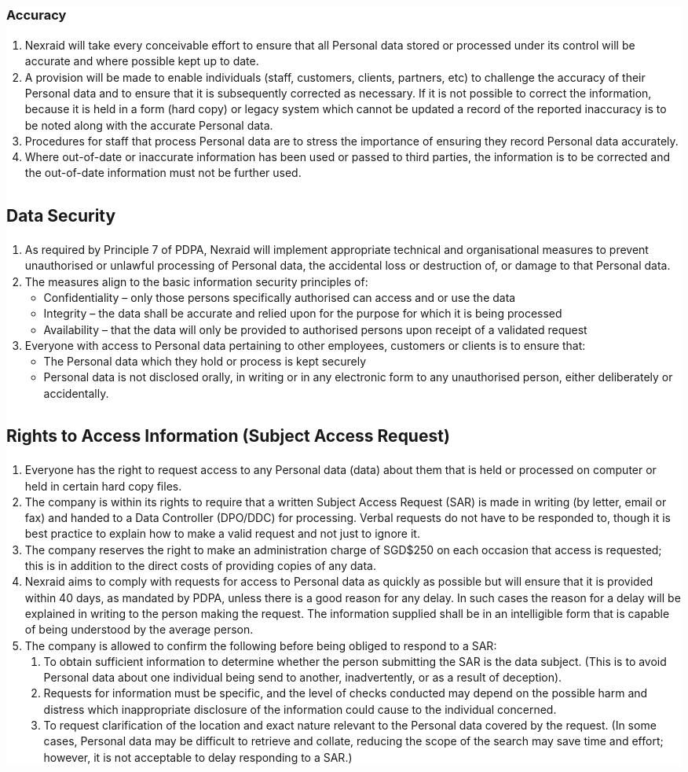 ### Accuracy
1. Nexraid will take every conceivable effort to ensure that all Personal data stored or processed under its control will be accurate and where possible kept up to date.
2. A provision will be made to enable individuals (staff, customers, clients, partners, etc) to challenge the accuracy of their Personal data and to ensure that it is subsequently corrected as necessary. If it is not possible to correct the information, because it is held in a form (hard copy) or legacy system which cannot be updated a record of the reported inaccuracy is to be noted along with the accurate Personal data.
3. Procedures for staff that process Personal data are to stress the importance of ensuring they record Personal data accurately.
4. Where out-of-date or inaccurate information has been used or passed to third parties, the information is to be corrected and the out-of-date information must not be further used.

## Data Security
1. As required by Principle 7 of PDPA, Nexraid will implement appropriate technical and organisational measures to prevent unauthorised or unlawful processing of Personal data, the accidental loss or destruction of, or damage to that Personal data.
2. The measures align to the basic information security principles of:
   * Confidentiality – only those persons specifically authorised can access and or use the data
   * Integrity – the data shall be accurate and relied upon for the purpose for which it is being processed
   * Availability – that the data will only be provided to authorised persons upon receipt of a validated request
3. Everyone with access to Personal data pertaining to other employees, customers or clients is to ensure that:
   * The Personal data which they hold or process is kept securely
   * Personal data is not disclosed orally, in writing or in any electronic form to any unauthorised person, either deliberately or accidentally.


## Rights to Access Information (Subject Access Request)
1. Everyone has the right to request access to any Personal data (data) about them that is held or processed on computer or held in certain hard copy files.
2. The company is within its rights to require that a written Subject Access Request (SAR) is made in writing (by letter, email or fax) and handed to a Data Controller (DPO/DDC) for processing. Verbal requests do not have to be responded to, though it is best practice to explain how to make a valid request and not just to ignore it.
3. The company reserves the right to make an administration charge of SGD$250 on each occasion that access is requested; this is in addition to the direct costs of providing copies of any data.
4. Nexraid aims to comply with requests for access to Personal data as quickly as possible but will ensure that it is provided within 40 days, as mandated by PDPA, unless there is a good reason for any delay. In such cases the reason for a delay will be explained in writing to the person making the request. The information supplied shall be in an intelligible form that is capable of being understood by the average person.
5. The company is allowed to confirm the following before being obliged to respond to a SAR:
   1. To obtain sufficient information to determine whether the person submitting the SAR is the data subject. (This is to avoid Personal data about one individual being send to another, inadvertently, or as a result of deception).
   2. Requests for information must be specific, and the level of checks conducted may depend on the possible harm and distress which inappropriate disclosure of the information could cause to the individual concerned.
   3. To request clarification of the location and exact nature relevant to the Personal data covered by the request. (In some cases, Personal data may be difficult to retrieve and collate, reducing the scope of the search may save time and effort; however, it is not acceptable to delay responding to a SAR.)
